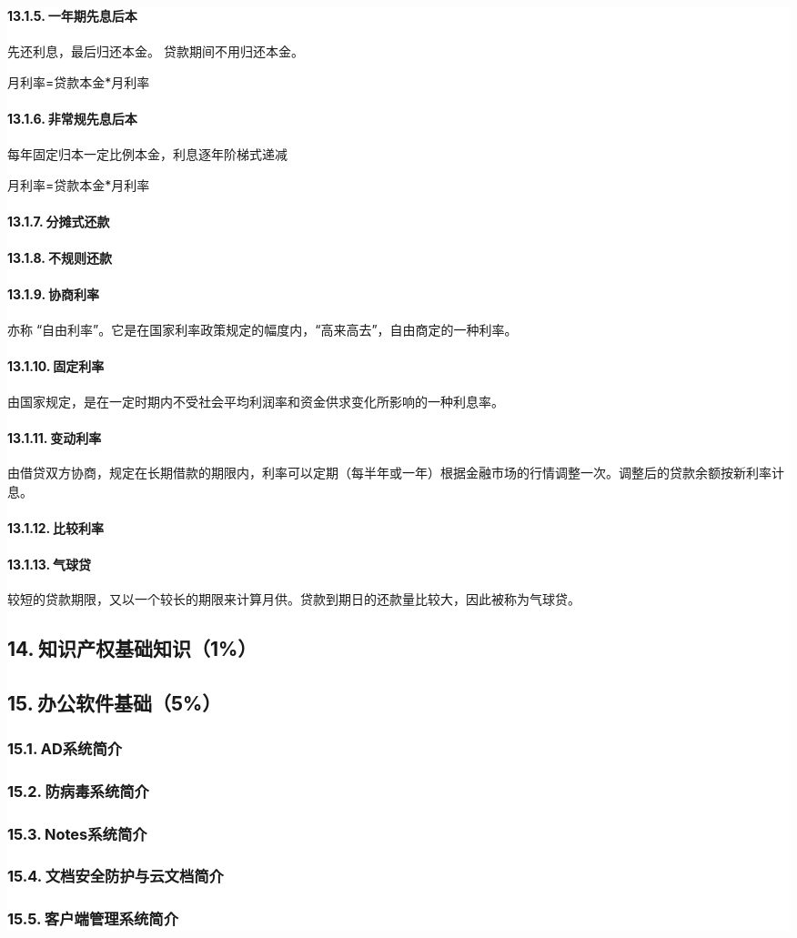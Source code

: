 #### 13.1.5.   一年期先息后本

先还利息，最后归还本金。
贷款期间不用归还本金。

月利率=贷款本金\*月利率

#### 13.1.6.   非常规先息后本

每年固定归本一定比例本金，利息逐年阶梯式递减

月利率=贷款本金\*月利率

#### 13.1.7.   分摊式还款

#### 13.1.8.   不规则还款

#### 13.1.9.   协商利率

亦称 “自由利率”。它是在国家利率政策规定的幅度内，“高来高去”，自由商定的一种利率。

#### 13.1.10.   固定利率

由国家规定，是在一定时期内不受社会平均利润率和资金供求变化所影响的一种利息率。

#### 13.1.11.   变动利率

由借贷双方协商，规定在长期借款的期限内，利率可以定期（每半年或一年）根据金融市场的行情调整一次。调整后的贷款余额按新利率计息。

#### 13.1.12.   比较利率

#### 13.1.13.   气球贷

较短的贷款期限，又以一个较长的期限来计算月供。贷款到期日的还款量比较大，因此被称为气球贷。

## 14. 知识产权基础知识（1%）

## 15. 办公软件基础（5%）

### 15.1.  AD系统简介

### 15.2.  防病毒系统简介

### 15.3.  Notes系统简介

### 15.4.  文档安全防护与云文档简介

### 15.5.  客户端管理系统简介
